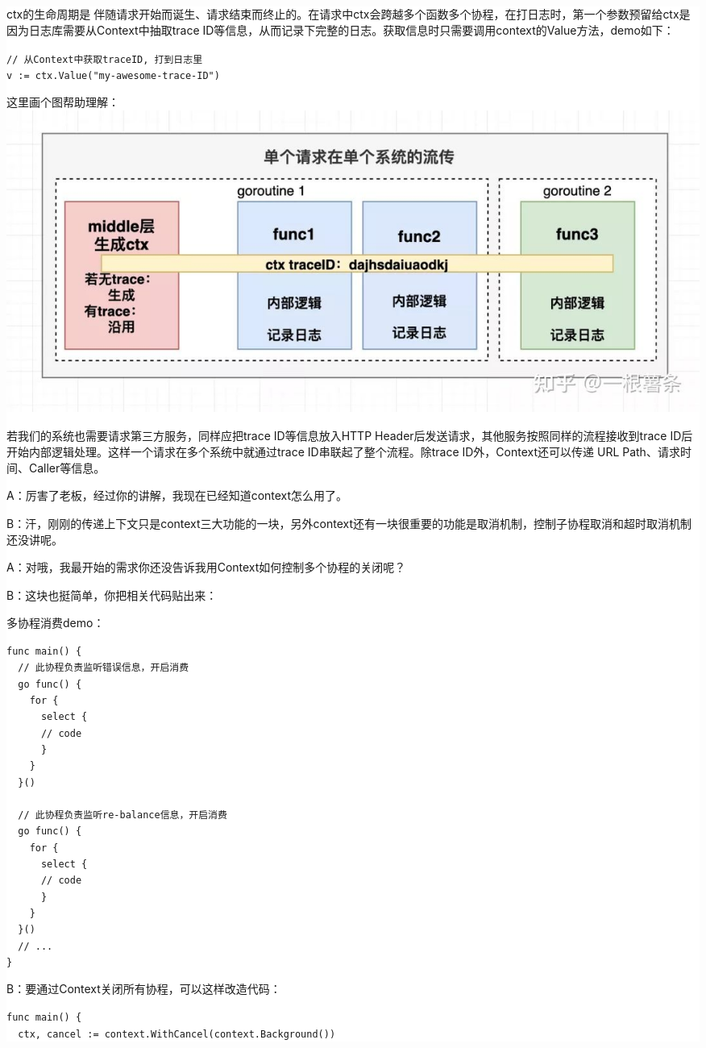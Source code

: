 
ctx的生命周期是 伴随请求开始而诞生、请求结束而终止的。在请求中ctx会跨越多个函数多个协程，在打日志时，第一个参数预留给ctx是因为日志库需要从Context中抽取trace ID等信息，从而记录下完整的日志。获取信息时只需要调用context的Value方法，demo如下：
```
// 从Context中获取traceID, 打到日志里
v := ctx.Value("my-awesome-trace-ID")
```
这里画个图帮助理解：
![](2.jpg)


若我们的系统也需要请求第三方服务，同样应把trace ID等信息放入HTTP Header后发送请求，其他服务按照同样的流程接收到trace ID后开始内部逻辑处理。这样一个请求在多个系统中就通过trace ID串联起了整个流程。除trace ID外，Context还可以传递 URL Path、请求时间、Caller等信息。

A：厉害了老板，经过你的讲解，我现在已经知道context怎么用了。

B：汗，刚刚的传递上下文只是context三大功能的一块，另外context还有一块很重要的功能是取消机制，控制子协程取消和超时取消机制还没讲呢。

A：对哦，我最开始的需求你还没告诉我用Context如何控制多个协程的关闭呢？

B：这块也挺简单，你把相关代码贴出来：

多协程消费demo：
```
func main() {
  // 此协程负责监听错误信息，开启消费
  go func() {
    for {
      select {
      // code
      }
    }
  }()
​
  // 此协程负责监听re-balance信息，开启消费
  go func() {
    for {
      select {
      // code
      }
    }
  }()
  // ...
}
```
B：要通过Context关闭所有协程，可以这样改造代码：
```
func main() {
  ctx, cancel := context.WithCancel(context.Background())
```